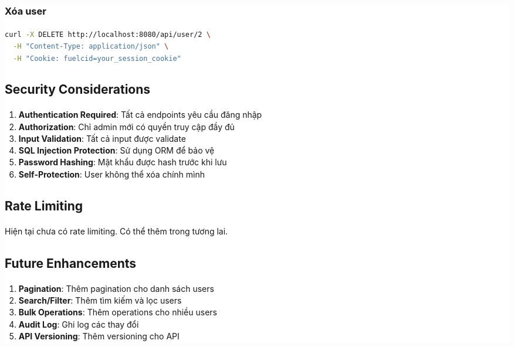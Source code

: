 ### Xóa user
```bash
curl -X DELETE http://localhost:8080/api/user/2 \
  -H "Content-Type: application/json" \
  -H "Cookie: fuelcid=your_session_cookie"
```

## Security Considerations

1. **Authentication Required**: Tất cả endpoints yêu cầu đăng nhập
2. **Authorization**: Chỉ admin mới có quyền truy cập đầy đủ
3. **Input Validation**: Tất cả input được validate
4. **SQL Injection Protection**: Sử dụng ORM để bảo vệ
5. **Password Hashing**: Mật khẩu được hash trước khi lưu
6. **Self-Protection**: User không thể xóa chính mình

## Rate Limiting

Hiện tại chưa có rate limiting. Có thể thêm trong tương lai.

## Future Enhancements

1. **Pagination**: Thêm pagination cho danh sách users
2. **Search/Filter**: Thêm tìm kiếm và lọc users
3. **Bulk Operations**: Thêm operations cho nhiều users
4. **Audit Log**: Ghi log các thay đổi
5. **API Versioning**: Thêm versioning cho API 